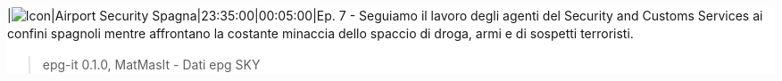 |![Icon](https://guidatv.sky.it/uuid/intrattenimento_cover_oiOcEGjG-.png)|Airport Security Spagna|23:35:00|00:05:00|Ep. 7 - Seguiamo il lavoro degli agenti del Security and Customs Services ai confini spagnoli mentre affrontano la costante minaccia dello spaccio di droga, armi e di sospetti terroristi.



 > epg-it 0.1.0, MatMasIt - Dati epg SKY